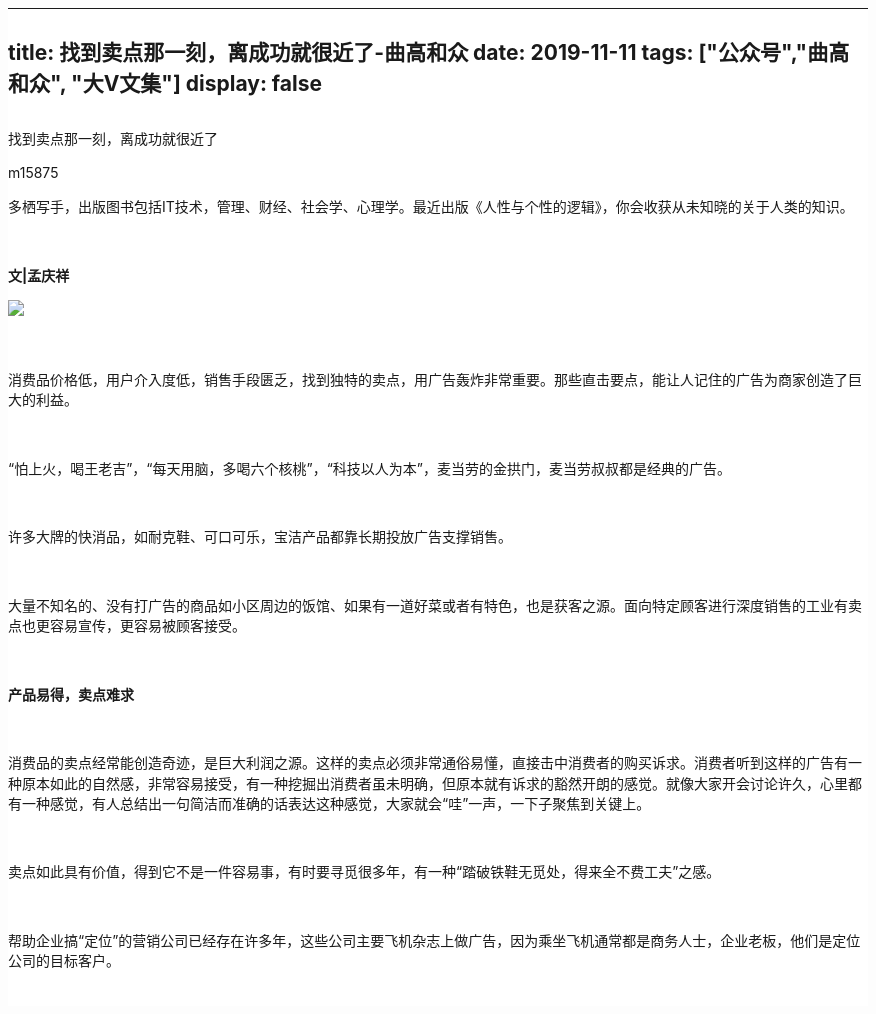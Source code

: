 
---
title:   找到卖点那一刻，离成功就很近了-曲高和众
date: 2019-11-11
tags: ["公众号","曲高和众", "大V文集"]
display: false
---


## 



找到卖点那一刻，离成功就很近了




m15875




多栖写手，出版图书包括IT技术，管理、财经、社会学、心理学。最近出版《人性与个性的逻辑》，你会收获从未知晓的关于人类的知识。


&nbsp;

**文|孟庆祥**

<img class="rich_pages" data-ratio="1.0866510538641687" data-s="300,640" src="https://mmbiz.qpic.cn/mmbiz_jpg/fxGMiaL5Zj1iatL1voGFORib2jUGaGzksdUYUrdGTF9USEwgXEAuEqOEtiaiaEDfYZEeA1dYI6RfibRQegAUCy1icskYQ/640?wx_fmt=jpeg" data-type="jpeg" data-w="427" style=""/>

&nbsp;

消费品价格低，用户介入度低，销售手段匮乏，找到独特的卖点，用广告轰炸非常重要。那些直击要点，能让人记住的广告为商家创造了巨大的利益。

&nbsp;

“怕上火，喝王老吉”，“每天用脑，多喝六个核桃”，“科技以人为本”，麦当劳的金拱门，麦当劳叔叔都是经典的广告。

&nbsp;

许多大牌的快消品，如耐克鞋、可口可乐，宝洁产品都靠长期投放广告支撑销售。

&nbsp;

大量不知名的、没有打广告的商品如小区周边的饭馆、如果有一道好菜或者有特色，也是获客之源。面向特定顾客进行深度销售的工业有卖点也更容易宣传，更容易被顾客接受。

&nbsp;

**产品易得，卖点难求**

&nbsp;

消费品的卖点经常能创造奇迹，是巨大利润之源。这样的卖点必须非常通俗易懂，直接击中消费者的购买诉求。消费者听到这样的广告有一种原本如此的自然感，非常容易接受，有一种挖掘出消费者虽未明确，但原本就有诉求的豁然开朗的感觉。就像大家开会讨论许久，心里都有一种感觉，有人总结出一句简洁而准确的话表达这种感觉，大家就会“哇”一声，一下子聚焦到关键上。

&nbsp;

卖点如此具有价值，得到它不是一件容易事，有时要寻觅很多年，有一种“踏破铁鞋无觅处，得来全不费工夫”之感。

&nbsp;

帮助企业搞“定位”的营销公司已经存在许多年，这些公司主要飞机杂志上做广告，因为乘坐飞机通常都是商务人士，企业老板，他们是定位公司的目标客户。

&nbsp;
